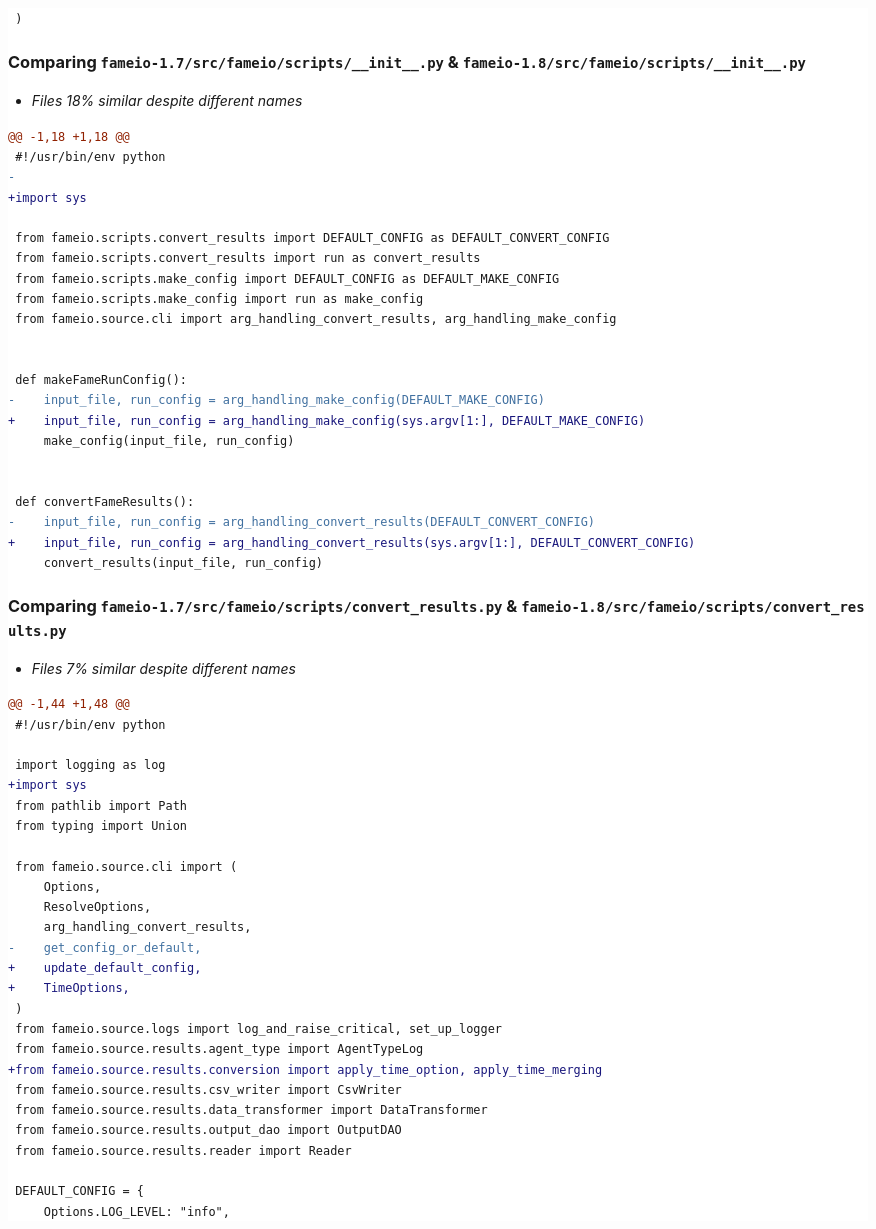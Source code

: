 ```
 )
```

### Comparing `fameio-1.7/src/fameio/scripts/__init__.py` & `fameio-1.8/src/fameio/scripts/__init__.py`

 * *Files 18% similar despite different names*

```diff
@@ -1,18 +1,18 @@
 #!/usr/bin/env python
-
+import sys
 
 from fameio.scripts.convert_results import DEFAULT_CONFIG as DEFAULT_CONVERT_CONFIG
 from fameio.scripts.convert_results import run as convert_results
 from fameio.scripts.make_config import DEFAULT_CONFIG as DEFAULT_MAKE_CONFIG
 from fameio.scripts.make_config import run as make_config
 from fameio.source.cli import arg_handling_convert_results, arg_handling_make_config
 
 
 def makeFameRunConfig():
-    input_file, run_config = arg_handling_make_config(DEFAULT_MAKE_CONFIG)
+    input_file, run_config = arg_handling_make_config(sys.argv[1:], DEFAULT_MAKE_CONFIG)
     make_config(input_file, run_config)
 
 
 def convertFameResults():
-    input_file, run_config = arg_handling_convert_results(DEFAULT_CONVERT_CONFIG)
+    input_file, run_config = arg_handling_convert_results(sys.argv[1:], DEFAULT_CONVERT_CONFIG)
     convert_results(input_file, run_config)
```

### Comparing `fameio-1.7/src/fameio/scripts/convert_results.py` & `fameio-1.8/src/fameio/scripts/convert_results.py`

 * *Files 7% similar despite different names*

```diff
@@ -1,44 +1,48 @@
 #!/usr/bin/env python
 
 import logging as log
+import sys
 from pathlib import Path
 from typing import Union
 
 from fameio.source.cli import (
     Options,
     ResolveOptions,
     arg_handling_convert_results,
-    get_config_or_default,
+    update_default_config,
+    TimeOptions,
 )
 from fameio.source.logs import log_and_raise_critical, set_up_logger
 from fameio.source.results.agent_type import AgentTypeLog
+from fameio.source.results.conversion import apply_time_option, apply_time_merging
 from fameio.source.results.csv_writer import CsvWriter
 from fameio.source.results.data_transformer import DataTransformer
 from fameio.source.results.output_dao import OutputDAO
 from fameio.source.results.reader import Reader
 
 DEFAULT_CONFIG = {
     Options.LOG_LEVEL: "info",
```